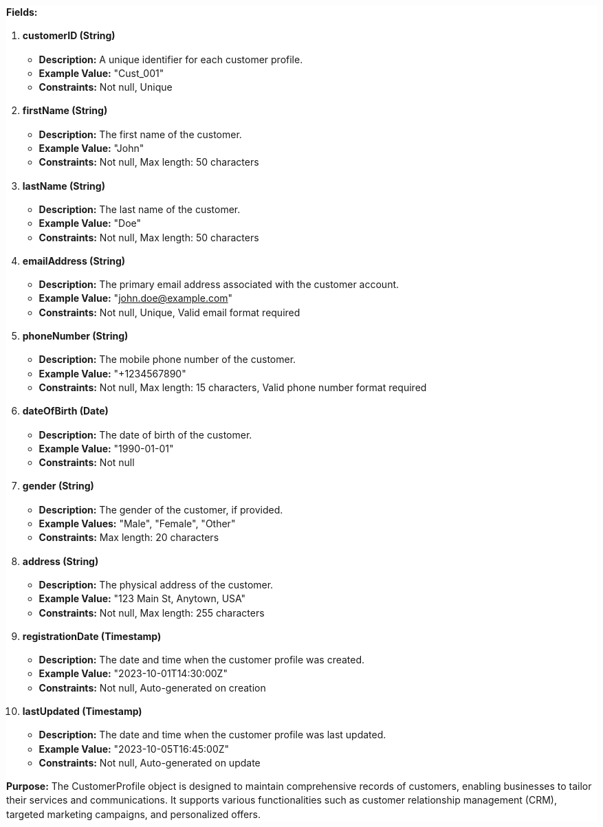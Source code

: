 **Fields:**

1. **customerID (String)**
   - **Description:** A unique identifier for each customer profile.
   - **Example Value:** "Cust_001"
   - **Constraints:** Not null, Unique

2. **firstName (String)**
   - **Description:** The first name of the customer.
   - **Example Value:** "John"
   - **Constraints:** Not null, Max length: 50 characters

3. **lastName (String)**
   - **Description:** The last name of the customer.
   - **Example Value:** "Doe"
   - **Constraints:** Not null, Max length: 50 characters

4. **emailAddress (String)**
   - **Description:** The primary email address associated with the customer account.
   - **Example Value:** "john.doe@example.com"
   - **Constraints:** Not null, Unique, Valid email format required

5. **phoneNumber (String)**
   - **Description:** The mobile phone number of the customer.
   - **Example Value:** "+1234567890"
   - **Constraints:** Not null, Max length: 15 characters, Valid phone number format required

6. **dateOfBirth (Date)**
   - **Description:** The date of birth of the customer.
   - **Example Value:** "1990-01-01"
   - **Constraints:** Not null

7. **gender (String)**
   - **Description:** The gender of the customer, if provided.
   - **Example Values:** "Male", "Female", "Other"
   - **Constraints:** Max length: 20 characters

8. **address (String)**
   - **Description:** The physical address of the customer.
   - **Example Value:** "123 Main St, Anytown, USA"
   - **Constraints:** Not null, Max length: 255 characters

9. **registrationDate (Timestamp)**
   - **Description:** The date and time when the customer profile was created.
   - **Example Value:** "2023-10-01T14:30:00Z"
   - **Constraints:** Not null, Auto-generated on creation

10. **lastUpdated (Timestamp)**
    - **Description:** The date and time when the customer profile was last updated.
    - **Example Value:** "2023-10-05T16:45:00Z"
    - **Constraints:** Not null, Auto-generated on update

**Purpose:**
The CustomerProfile object is designed to maintain comprehensive records of customers, enabling businesses to tailor their services and communications. It supports various functionalities such as customer relationship management (CRM), targeted marketing campaigns, and personalized offers.
